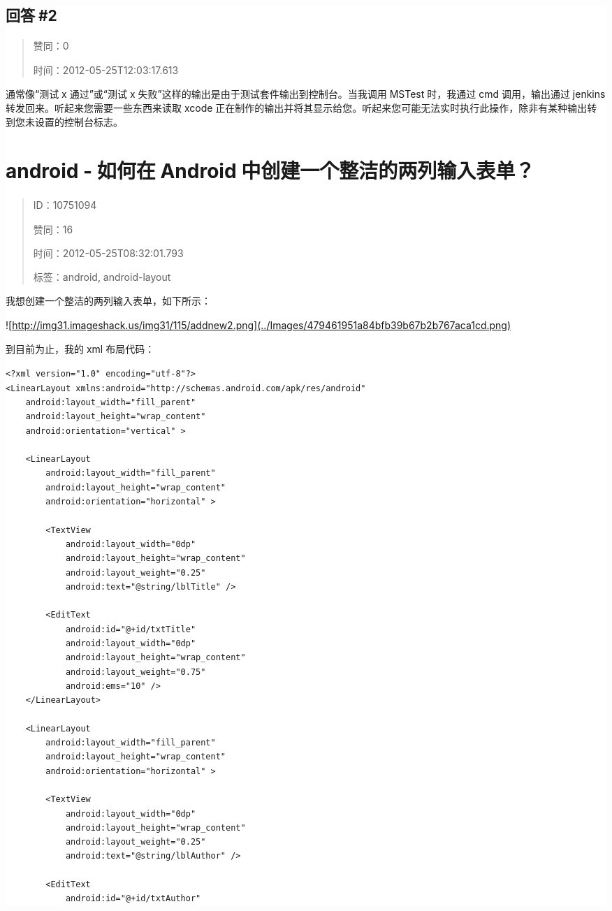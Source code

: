 ## 回答 #2

> 赞同：0
> 
> 时间：2012-05-25T12:03:17.613

通常像“测试 x 通过”或“测试 x 失败”这样的输出是由于测试套件输出到控制台。当我调用 MSTest 时，我通过 cmd 调用，输出通过 jenkins 转发回来。听起来您需要一些东西来读取 xcode 正在制作的输出并将其显示给您。听起来您可能无法实时执行此操作，除非有某种输出转到您未设置的控制台标志。

# android - 如何在 Android 中创建一个整洁的两列输入表单？

> ID：10751094
> 
> 赞同：16
> 
> 时间：2012-05-25T08:32:01.793
> 
> 标签：android, android-layout

我想创建一个整洁的两列输入表单，如下所示：

![http://img31.imageshack.us/img31/115/addnew2.png](../Images/479461951a84bfb39b67b2b767aca1cd.png)

到目前为止，我的 xml 布局代码：

```
<?xml version="1.0" encoding="utf-8"?>
<LinearLayout xmlns:android="http://schemas.android.com/apk/res/android"
    android:layout_width="fill_parent"
    android:layout_height="wrap_content"
    android:orientation="vertical" >

    <LinearLayout
        android:layout_width="fill_parent"
        android:layout_height="wrap_content"
        android:orientation="horizontal" >

        <TextView
            android:layout_width="0dp"
            android:layout_height="wrap_content"
            android:layout_weight="0.25"
            android:text="@string/lblTitle" />

        <EditText
            android:id="@+id/txtTitle"
            android:layout_width="0dp"
            android:layout_height="wrap_content"
            android:layout_weight="0.75"
            android:ems="10" />
    </LinearLayout>

    <LinearLayout
        android:layout_width="fill_parent"
        android:layout_height="wrap_content"
        android:orientation="horizontal" >

        <TextView
            android:layout_width="0dp"
            android:layout_height="wrap_content"
            android:layout_weight="0.25"
            android:text="@string/lblAuthor" />

        <EditText
            android:id="@+id/txtAuthor"
```